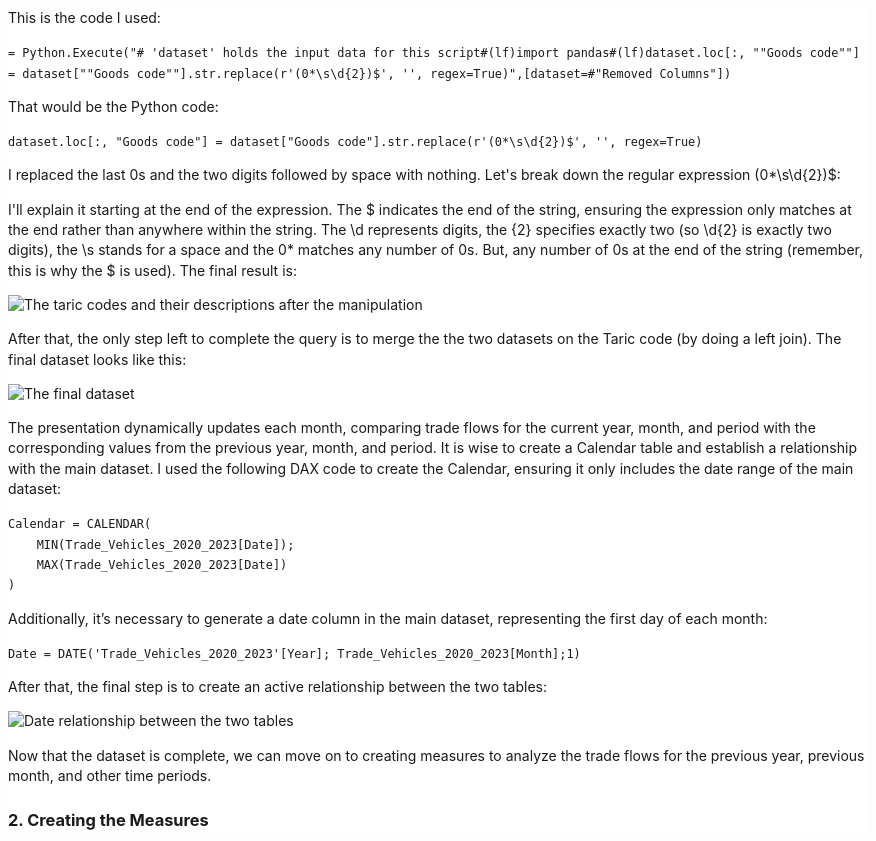 This is the code I used:

```
= Python.Execute("# 'dataset' holds the input data for this script#(lf)import pandas#(lf)dataset.loc[:, ""Goods code""] = dataset[""Goods code""].str.replace(r'(0*\s\d{2})$', '', regex=True)",[dataset=#"Removed Columns"])
```

That would be the Python code:

```
dataset.loc[:, "Goods code"] = dataset["Goods code"].str.replace(r'(0*\s\d{2})$', '', regex=True)
```

I replaced the last 0s and the two digits followed by space with nothing. Let's break down the regular expression (0*\s\d{2})$:

I'll explain it starting at the end of the expression. The \$ indicates the end of the string, ensuring the expression only matches at the end rather than anywhere within the string. The \d represents digits, the {2} specifies exactly two (so \d{2} is exactly two digits), the \s stands for a space and the 0* matches any number of 0s. But, any number of 0s at the end of the string (remember, this is why the $ is used). The final result is:

![The taric codes and their descriptions after the manipulation](https://github.com/Ioannis-D/Articles/blob/main/How%20I%20automated%20a%20monthly%20PowerPoint%20presentation%20using%20Power%C2%A0BI/Images/03.png)

After that, the only step left to complete the query is to merge the the two datasets on the Taric code (by doing a left join). The final dataset looks like this:

![The final dataset](https://github.com/Ioannis-D/Articles/blob/main/How%20I%20automated%20a%20monthly%20PowerPoint%20presentation%20using%20Power%C2%A0BI/Images/04.png)

The presentation dynamically updates each month, comparing trade flows for the current year, month, and period with the corresponding values from the previous year, month, and period. It is wise to create a Calendar table and establish a relationship with the main dataset. I used the following DAX code to create the Calendar, ensuring it only includes the date range of the main dataset:

```
Calendar = CALENDAR(
    MIN(Trade_Vehicles_2020_2023[Date]);
    MAX(Trade_Vehicles_2020_2023[Date])
)
```

Additionally, it’s necessary to generate a date column in the main dataset, representing the first day of each month:

```
Date = DATE('Trade_Vehicles_2020_2023'[Year]; Trade_Vehicles_2020_2023[Month];1)
```

After that, the final step is to create an active relationship between the two tables:

![Date relationship between the two tables](https://github.com/Ioannis-D/Articles/blob/main/How%20I%20automated%20a%20monthly%20PowerPoint%20presentation%20using%20Power%C2%A0BI/Images/05.png)

Now that the dataset is complete, we can move on to creating measures to analyze the trade flows for the previous year, previous month, and other time periods.

### 2. Creating the Measures
